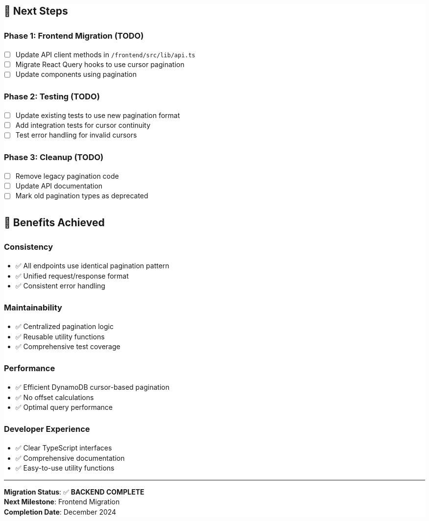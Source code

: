 ## 🚀 **Next Steps**

### **Phase 1: Frontend Migration (TODO)**

- [ ] Update API client methods in `/frontend/src/lib/api.ts`
- [ ] Migrate React Query hooks to use cursor pagination
- [ ] Update components using pagination

### **Phase 2: Testing (TODO)**

- [ ] Update existing tests to use new pagination format
- [ ] Add integration tests for cursor continuity
- [ ] Test error handling for invalid cursors

### **Phase 3: Cleanup (TODO)**

- [ ] Remove legacy pagination code
- [ ] Update API documentation
- [ ] Mark old pagination types as deprecated

## 🎉 **Benefits Achieved**

### **Consistency**

- ✅ All endpoints use identical pagination pattern
- ✅ Unified request/response format
- ✅ Consistent error handling

### **Maintainability**

- ✅ Centralized pagination logic
- ✅ Reusable utility functions
- ✅ Comprehensive test coverage

### **Performance**

- ✅ Efficient DynamoDB cursor-based pagination
- ✅ No offset calculations
- ✅ Optimal query performance

### **Developer Experience**

- ✅ Clear TypeScript interfaces
- ✅ Comprehensive documentation
- ✅ Easy-to-use utility functions

---

**Migration Status**: ✅ **BACKEND COMPLETE**  
**Next Milestone**: Frontend Migration  
**Completion Date**: December 2024
